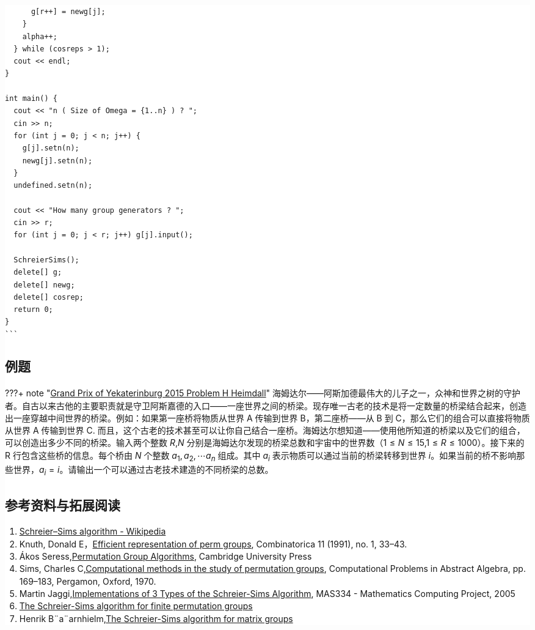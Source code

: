           g[r++] = newg[j];
        }
        alpha++;
      } while (cosreps > 1);
      cout << endl;
    }
    
    int main() {
      cout << "n ( Size of Omega = {1..n} ) ? ";
      cin >> n;
      for (int j = 0; j < n; j++) {
        g[j].setn(n);
        newg[j].setn(n);
      }
      undefined.setn(n);
    
      cout << "How many group generators ? ";
      cin >> r;
      for (int j = 0; j < r; j++) g[j].input();
    
      SchreierSims();
      delete[] g;
      delete[] newg;
      delete[] cosrep;
      return 0;
    }
    ```

## 例题

???+ note "[Grand Prix of Yekaterinburg 2015 Problem H Heimdall](http://opencup.ru/files/ocg/gp5/problems1-e.pdf)"
    海姆达尔——阿斯加德最伟大的儿子之一，众神和世界之树的守护者。自古以来古他的主要职责就是守卫阿斯嘉德的入口——一座世界之间的桥梁。现存唯一古老的技术是将一定数量的桥梁结合起来，创造出一座穿越中间世界的桥梁。例如：如果第一座桥将物质从世界 A 传输到世界 B，第二座桥——从 B 到 C，那么它们的组合可以直接将物质从世界 A 传输到世界 C. 而且，这个古老的技术甚至可以让你自己结合一座桥。海姆达尔想知道——使用他所知道的桥梁以及它们的组合，可以创造出多少不同的桥梁。输入两个整数 $R$,$N$ 分别是海姆达尔发现的桥梁总数和宇宙中的世界数（$1 \leqslant N \leqslant 15$,$1 \leqslant R \leqslant 1000$）。接下来的 R 行包含这些桥的信息。每个桥由 $N$ 个整数 $a_{1}, a_{2},\cdots a_{n}$ 组成。其中 $a_{i}$ 表示物质可以通过当前的桥梁转移到世界 $i$。如果当前的桥不影响那些世界，$a_{i} = i$。请输出一个可以通过古老技术建造的不同桥梁的总数。

## 参考资料与拓展阅读

1.  [Schreier–Sims algorithm - Wikipedia](https://en.wikipedia.org/wiki/Schreier%E2%80%93Sims_algorithm)
2.  Knuth, Donald E，[Efficient representation of perm groups](https://arxiv.org/abs/math/9201304), Combinatorica 11 (1991), no. 1, 33–43.
3.  Ákos Seress,[Permutation Group Algorithms](https://www.cambridge.org/core/books/permutation-group-algorithms/199629665EC545A10BCB99FFE6AAFD25), Cambridge University Press
4.  Sims, Charles C,[Computational methods in the study of permutation groups](https://www.sciencedirect.com/science/article/pii/B9780080129754500205), Computational Problems in Abstract Algebra, pp. 169–183, Pergamon, Oxford, 1970.
5.  Martin Jaggi,[Implementations of 3 Types of the Schreier-Sims Algorithm](https://www.m8j.net/data/List/Files-118/Documentation.pdf), MAS334 - Mathematics Computing Project, 2005
6.  [The Schreier-Sims algorithm for finite permutation groups](https://blogs.cs.st-andrews.ac.uk/codima/files/2015/11/CoDiMa2015_Holt.pdf)
7.  Henrik B¨a¨arnhielm,[The Schreier-Sims algorithm for matrix groups](https://henrik.baarnhielm.net/schreiersims.pdf)
